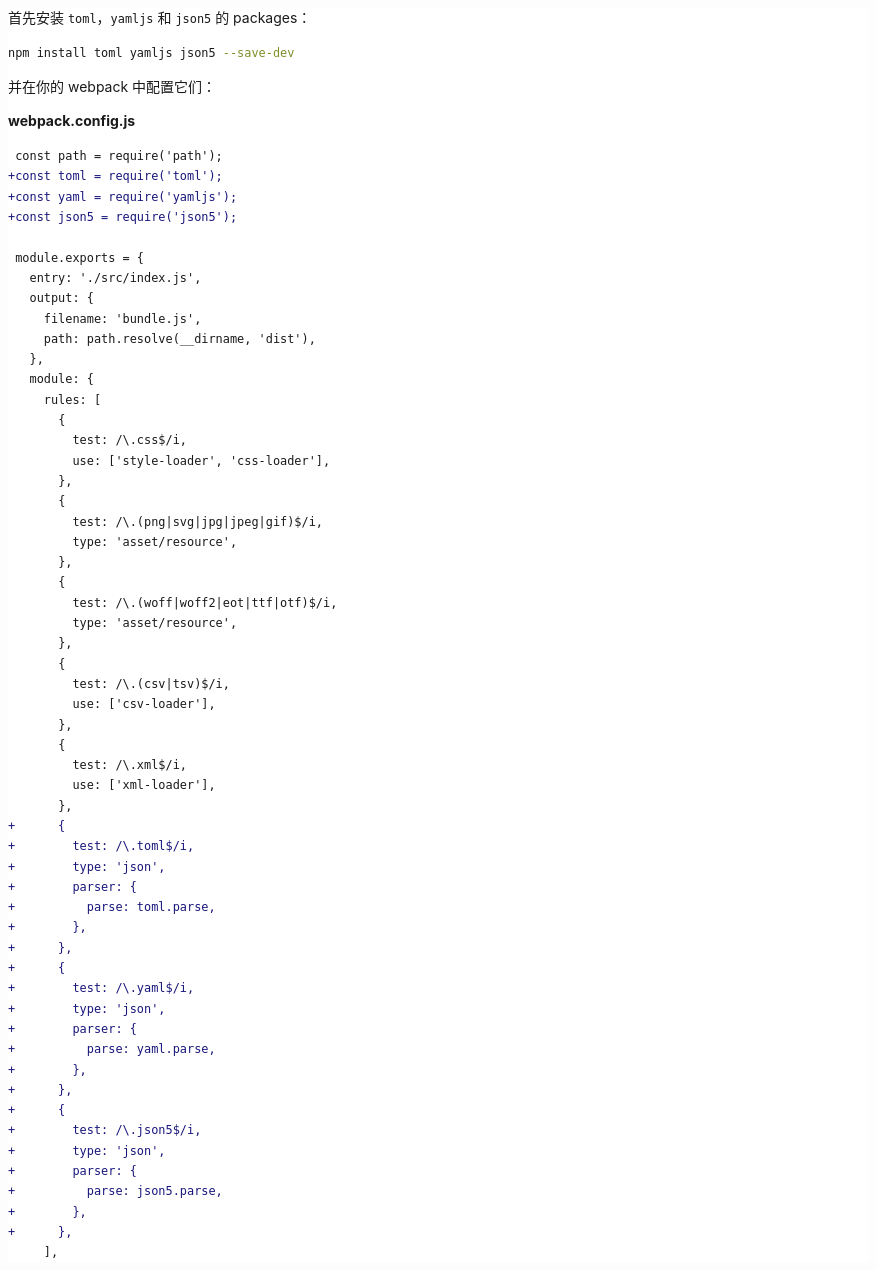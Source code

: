首先安装 `toml`，`yamljs` 和 `json5` 的 packages：

```bash
npm install toml yamljs json5 --save-dev
```

并在你的 webpack 中配置它们：

__webpack.config.js__

```diff
 const path = require('path');
+const toml = require('toml');
+const yaml = require('yamljs');
+const json5 = require('json5');
 
 module.exports = {
   entry: './src/index.js',
   output: {
     filename: 'bundle.js',
     path: path.resolve(__dirname, 'dist'),
   },
   module: {
     rules: [
       {
         test: /\.css$/i,
         use: ['style-loader', 'css-loader'],
       },
       {
         test: /\.(png|svg|jpg|jpeg|gif)$/i,
         type: 'asset/resource',
       },
       {
         test: /\.(woff|woff2|eot|ttf|otf)$/i,
         type: 'asset/resource',
       },
       {
         test: /\.(csv|tsv)$/i,
         use: ['csv-loader'],
       },
       {
         test: /\.xml$/i,
         use: ['xml-loader'],
       },
+      {
+        test: /\.toml$/i,
+        type: 'json',
+        parser: {
+          parse: toml.parse,
+        },
+      },
+      {
+        test: /\.yaml$/i,
+        type: 'json',
+        parser: {
+          parse: yaml.parse,
+        },
+      },
+      {
+        test: /\.json5$/i,
+        type: 'json',
+        parser: {
+          parse: json5.parse,
+        },
+      },
     ],
```